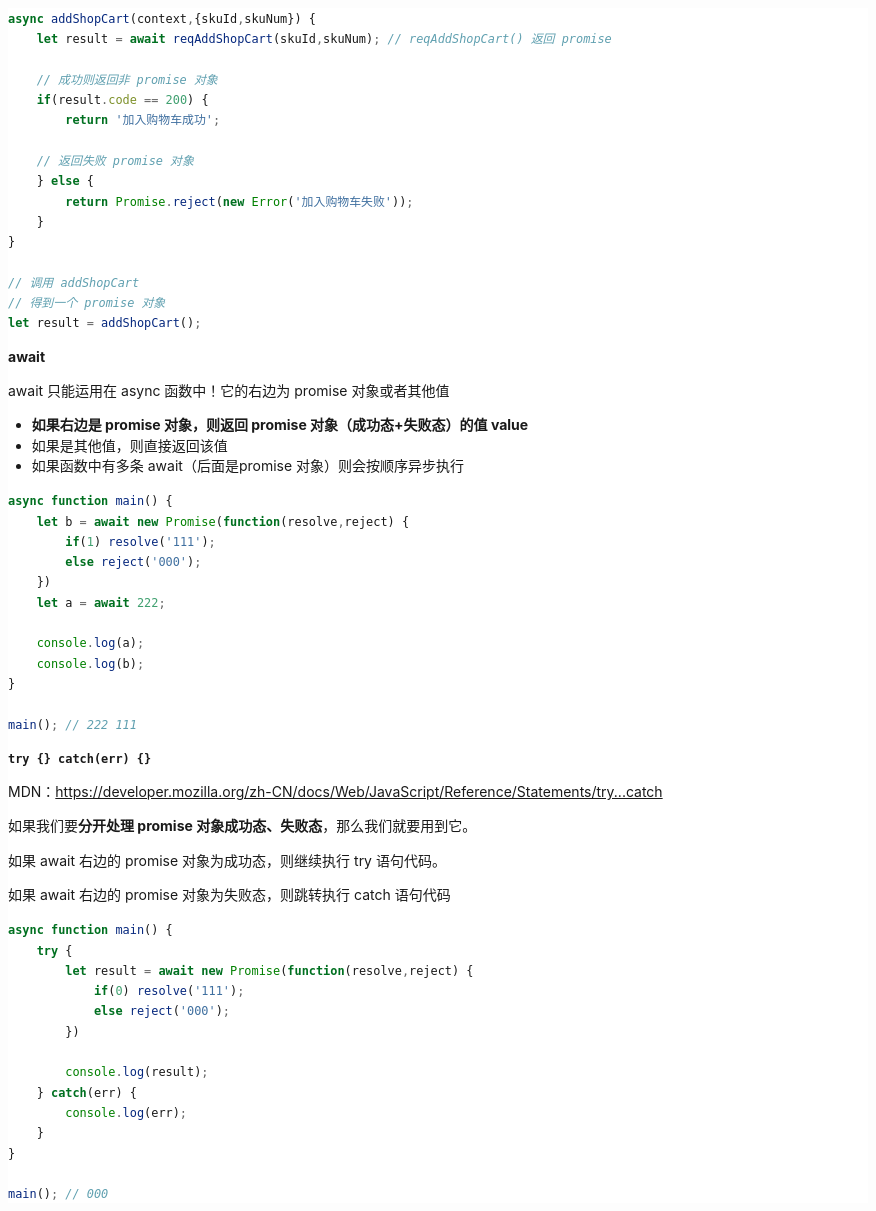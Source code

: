 ```js
async addShopCart(context,{skuId,skuNum}) {
    let result = await reqAddShopCart(skuId,skuNum); // reqAddShopCart() 返回 promise

    // 成功则返回非 promise 对象
    if(result.code == 200) {
        return '加入购物车成功';
        
    // 返回失败 promise 对象
    } else {
        return Promise.reject(new Error('加入购物车失败'));
    }
}

// 调用 addShopCart
// 得到一个 promise 对象
let result = addShopCart();
```



**await**

await 只能运用在 async 函数中！它的右边为 promise 对象或者其他值

- **如果右边是 promise 对象，则返回 promise 对象（成功态+失败态）的值 value**
- 如果是其他值，则直接返回该值
- 如果函数中有多条 await（后面是promise 对象）则会按顺序异步执行

```js
async function main() {
    let b = await new Promise(function(resolve,reject) {
        if(1) resolve('111');
        else reject('000');
    }) 
    let a = await 222;

    console.log(a);
    console.log(b);
}

main(); // 222 111
```



**`try {} catch(err) {}`**

MDN：https://developer.mozilla.org/zh-CN/docs/Web/JavaScript/Reference/Statements/try...catch

如果我们要**分开处理  promise 对象成功态、失败态**，那么我们就要用到它。

如果 await 右边的 promise 对象为成功态，则继续执行 try 语句代码。

如果 await 右边的 promise 对象为失败态，则跳转执行 catch 语句代码

```js
async function main() {
    try {
        let result = await new Promise(function(resolve,reject) {
            if(0) resolve('111');
            else reject('000');
        }) 
        
        console.log(result);
    } catch(err) {
        console.log(err);
    }
}

main(); // 000
```